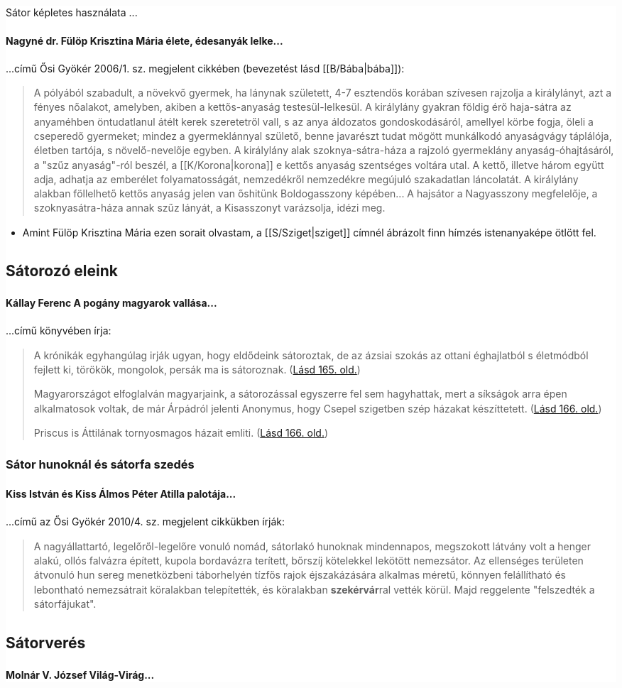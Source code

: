 Sátor képletes használata ...

#### Nagyné dr. Fülöp Krisztina Mária élete, édesanyák lelke...

...című Ősi Gyökér 2006/1. sz. megjelent cikkében (bevezetést lásd [[B/Bába\|bába]]):  
> A pólyából szabadult, a növekvő gyermek, ha lánynak született, 4-7 esztendős korában szívesen rajzolja a királylányt, azt a fényes nőalakot, amelyben, akiben a kettős-anyaság testesül-lelkesül. A királylány gyakran földig érő haja-sátra az anyaméhben öntudatlanul átélt kerek szeretetről vall, s az anya áldozatos gondoskodásáról, amellyel körbe fogja, öleli a cseperedő gyermeket; mindez a gyermeklánnyal születő, benne javarészt tudat mögött munkálkodó anyaságvágy táplálója, életben tartója, s növelő-nevelője egyben. A királylány alak szoknya-sátra-háza a rajzoló gyermeklány anyaság-óhajtásáról, a "szűz anyaság"-ról beszél, a [[K/Korona\|korona]] e kettős anyaság szentséges voltára utal. A kettő, illetve három együtt adja, adhatja az emberélet folyamatosságát, nemzedékről nemzedékre megújuló szakadatlan láncolatát. A királylány alakban föllelhető kettős anyaság jelen van őshitünk Boldogasszony képében... A hajsátor a Nagyasszony megfelelője, a szoknyasátra-háza annak szűz lányát, a Kisasszonyt varázsolja, idézi meg.  
- Amint Fülöp Krisztina Mária ezen sorait olvastam, a [[S/Sziget\|sziget]] címnél ábrázolt finn hímzés istenanyaképe ötlött fel.

## Sátorozó eleink

#### Kállay Ferenc A pogány magyarok vallása...

...című könyvében írja:
> A krónikák egyhangúlag irják ugyan, hogy eldődeink sátoroztak, de az ázsiai szokás az ottani éghajlatból s életmódból fejlett ki, törökök, mongolok, persák ma is sátoroznak. ([Lásd 165. old.](zotero://open-pdf/library/items/DFI47XPY?page=165&annotation=I3WKMH76))
>
> Magyarországot elfoglalván magyarjaink, a sátorozással egyszerre fel sem hagyhattak, mert a síkságok arra épen alkalmatosok voltak, de már Árpádról jelenti Anonymus, hogy Csepel szigetben szép házakat készíttetett. ([Lásd 166. old.](zotero://open-pdf/library/items/DFI47XPY?page=166&annotation=DEAE6XVF))
>
> Priscus is Áttilának tornyosmagos házait emliti. ([Lásd 166. old.](zotero://open-pdf/library/items/DFI47XPY?page=166&annotation=NTYPBH3F))  

### Sátor hunoknál és sátorfa szedés

#### Kiss István és Kiss Álmos Péter Atilla palotája...

...című az Ősi Gyökér 2010/4. sz. megjelent cikkükben írják:  
> A nagyállattartó, legelőről-legelőre vonuló nomád, sátorlakó hunoknak mindennapos, megszokott látvány volt a henger alakú, ollós falvázra épített, kupola bordavázra terített, bőrszíj kötelekkel lekötött nemezsátor. Az ellenséges területen átvonuló hun sereg menetközbeni táborhelyén tízfős rajok éjszakázására alkalmas méretű, könnyen felállítható és lebontható nemezsátrait köralakban telepítették, és köralakban **szekérvár**ral vették körül. Majd reggelente "felszedték a sátorfájukat".  

## Sátorverés

#### Molnár V. József Világ-Virág...


[^1]: Lábjegyzet:  